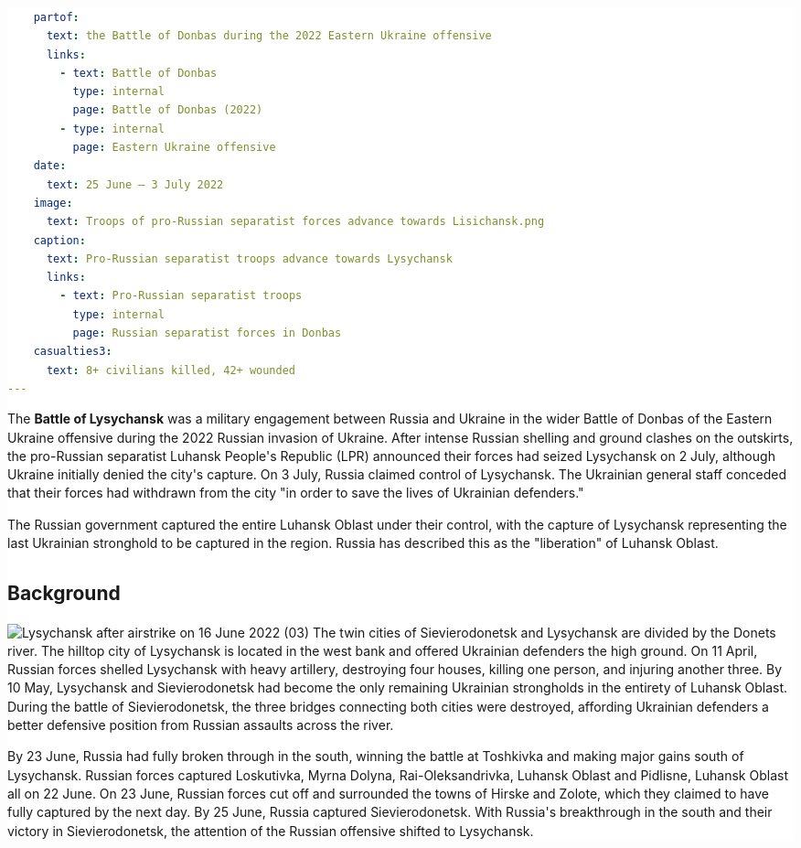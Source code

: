 ```yaml
    partof:
      text: the Battle of Donbas during the 2022 Eastern Ukraine offensive
      links:
        - text: Battle of Donbas
          type: internal
          page: Battle of Donbas (2022)
        - type: internal
          page: Eastern Ukraine offensive
    date:
      text: 25 June – 3 July 2022
    image:
      text: Troops of pro-Russian separatist forces advance towards Lisichansk.png
    caption:
      text: Pro-Russian separatist troops advance towards Lysychansk
      links:
        - text: Pro-Russian separatist troops
          type: internal
          page: Russian separatist forces in Donbas
    casualties3:
      text: 8+ civilians killed, 42+ wounded
---
```


The **Battle of Lysychansk** was a military engagement between Russia and Ukraine in the wider Battle of Donbas of the Eastern Ukraine offensive during the 2022 Russian invasion of Ukraine. After intense Russian shelling and ground clashes on the outskirts, the pro-Russian separatist Luhansk People's Republic (LPR) announced their forces had seized Lysychansk on 2 July, although Ukraine initially denied the city's capture. On 3 July, Russia claimed control of Lysychansk. The Ukrainian general staff conceded that their forces had withdrawn from the city "in order to save the lives of Ukrainian defenders."

The Russian government captured the entire Luhansk Oblast under their control, with the capture of Lysychansk representing the last Ukrainian stronghold to be captured in the region. Russia has described this as the "liberation" of Luhansk Oblast.

## Background
![Lysychansk after airstrike on 16 June 2022 (03)](https://wikipedia.org/wiki/Special:Redirect/file/Lysychansk_after_airstrike_on_16_June_2022_(03).jpg?)
The twin cities of Sievierodonetsk and Lysychansk are divided by the Donets river. The hilltop city of Lysychansk is located in the west bank and offered Ukrainian defenders the high ground. On 11 April, Russian forces shelled Lysychansk with heavy artillery, destroying four houses, killing one person, and injuring another three. By 10 May, Lysychansk and Sievierodonetsk had become the only remaining Ukrainian strongholds in the entirety of Luhansk Oblast. During the battle of Sievierodonetsk, the three bridges connecting both cities were destroyed, affording Ukrainian defenders a better defensive position from Russian assaults across the river.

By 23 June, Russia had fully broken through in the south, winning the battle at Toshkivka and making major gains south of Lysychansk. Russian forces captured Loskutivka, Myrna Dolyna, Rai-Oleksandrivka, Luhansk Oblast and Pidlisne, Luhansk Oblast all on 22 June. On 23 June, Russian forces cut off and surrounded the towns of Hirske and Zolote, which they claimed to have fully captured by the next day. By 25 June, Russia captured Sievierodonetsk. With Russia's breakthrough in the south and their victory in Sievierodonetsk, the attention of the Russian offensive shifted to Lysychansk.
